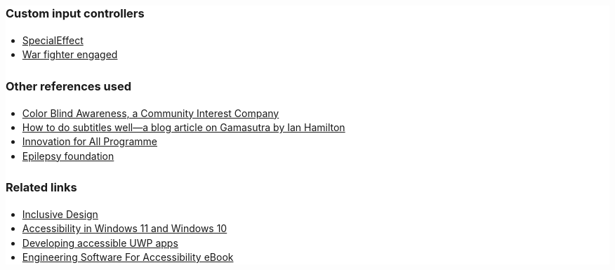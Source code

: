 ### Custom input controllers
* [SpecialEffect](https://www.specialeffect.org.uk)
* [War fighter engaged](https://www.warfighterengaged.org/)

### Other references used
* [Color Blind Awareness, a Community Interest Company](https://www.colourblindawareness.org/colour-blindness/types-of-colour-blindness/)
* [How to do subtitles well&mdash;a blog article on Gamasutra by Ian Hamilton](https://www.gamasutra.com/blogs/IanHamilton/20150715/248571/How_to_do_subtitles_well__basics_and_good_practices.php)
* [Innovation for All Programme](https://doga.no/en/tools/inclusive-design/cases/nordan-windows/)
* [Epilepsy foundation](https://www.epilepsy.com/)

### Related links
* [Inclusive Design](https://www.microsoft.com/design/inclusive/)
* [Accessibility in Windows 11 and Windows 10](/windows/apps/develop/accessibility)
* [Developing accessible UWP apps](/windows/apps/design/accessibility/accessibility)
* [Engineering Software For Accessibility eBook](https://www.microsoft.com/download/details.aspx?id=19262)

